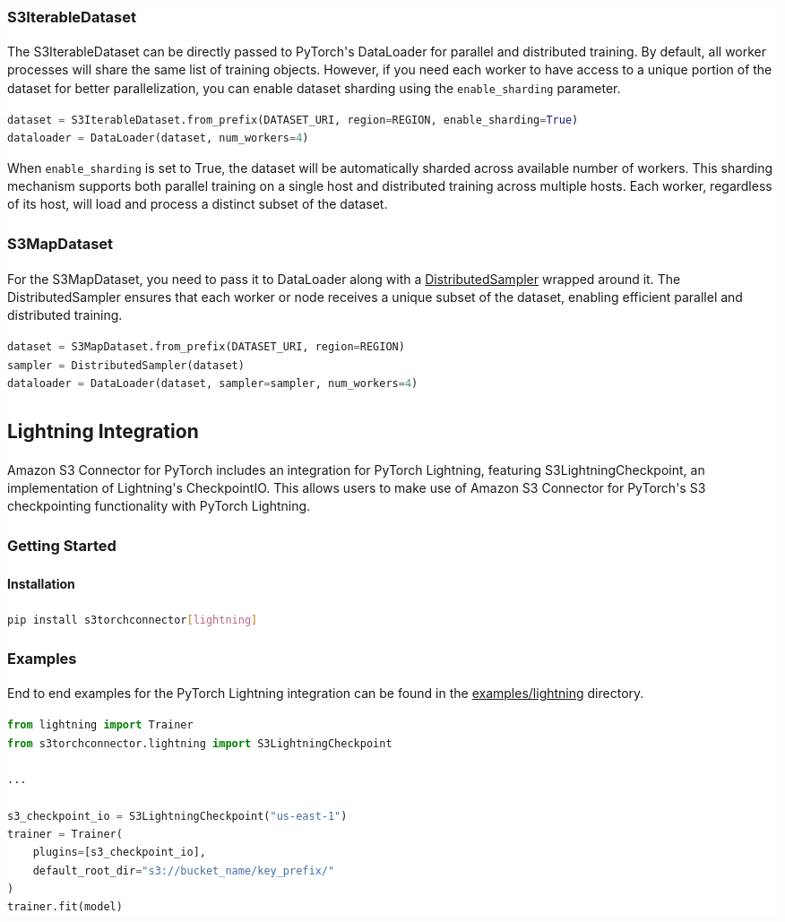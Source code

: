 ### S3IterableDataset

The S3IterableDataset can be directly passed to PyTorch's DataLoader for parallel and distributed training.
By default, all worker processes will share the same list of training objects. However, 
if you need each worker to have access to a unique portion of the dataset for better parallelization, 
you can enable dataset sharding using the `enable_sharding` parameter. 
```py
dataset = S3IterableDataset.from_prefix(DATASET_URI, region=REGION, enable_sharding=True)
dataloader = DataLoader(dataset, num_workers=4)
```
When `enable_sharding` is set to True, the dataset will be automatically sharded across available number of workers. 
This sharding mechanism supports both parallel training on a single host and distributed training across multiple hosts. 
Each worker, regardless of its host, will load and process a distinct subset of the dataset.
### S3MapDataset

For the S3MapDataset, you need to pass it to DataLoader along with a [DistributedSampler](https://pytorch.org/docs/stable/data.html#torch.utils.data.distributed.DistributedSampler) wrapped around it. 
The DistributedSampler ensures that each worker or node receives a unique subset of the dataset, 
enabling efficient parallel and distributed training.
```py
dataset = S3MapDataset.from_prefix(DATASET_URI, region=REGION)
sampler = DistributedSampler(dataset)
dataloader = DataLoader(dataset, sampler=sampler, num_workers=4)
```
## Lightning Integration

Amazon S3 Connector for PyTorch includes an integration for PyTorch Lightning, featuring S3LightningCheckpoint, an 
implementation of Lightning's CheckpointIO. This allows users to make use of Amazon S3 Connector for PyTorch's S3 
checkpointing functionality with PyTorch Lightning.

### Getting Started

#### Installation

```sh
pip install s3torchconnector[lightning]
```

### Examples

End to end examples for the PyTorch Lightning integration can be found in the [examples/lightning](https://github.com/awslabs/s3-connector-for-pytorch/blob/main/examples/lightning)
directory.

```py
from lightning import Trainer
from s3torchconnector.lightning import S3LightningCheckpoint

...

s3_checkpoint_io = S3LightningCheckpoint("us-east-1")
trainer = Trainer(
    plugins=[s3_checkpoint_io],
    default_root_dir="s3://bucket_name/key_prefix/"
)
trainer.fit(model)
```
